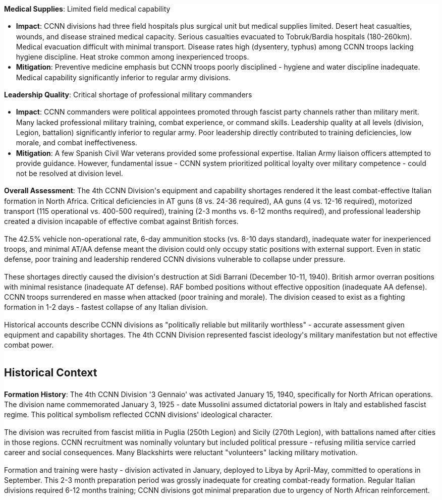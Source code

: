 **Medical Supplies**: Limited field medical capability
- **Impact**: CCNN divisions had three field hospitals plus surgical unit but medical supplies limited. Desert heat casualties, wounds, and disease strained medical capacity. Serious casualties evacuated to Tobruk/Bardia hospitals (180-260km). Medical evacuation difficult with minimal transport. Disease rates high (dysentery, typhus) among CCNN troops lacking hygiene discipline. Heat stroke common among inexperienced troops.
- **Mitigation**: Preventive medicine emphasis but CCNN troops poorly disciplined - hygiene and water discipline inadequate. Medical capability significantly inferior to regular army divisions.

**Leadership Quality**: Critical shortage of professional military commanders
- **Impact**: CCNN commanders were political appointees promoted through fascist party channels rather than military merit. Many lacked professional military training, combat experience, or command skills. Leadership quality at all levels (division, Legion, battalion) significantly inferior to regular army. Poor leadership directly contributed to training deficiencies, low morale, and combat ineffectiveness.
- **Mitigation**: A few Spanish Civil War veterans provided some professional expertise. Italian Army liaison officers attempted to provide guidance. However, fundamental issue - CCNN system prioritized political loyalty over military competence - could not be resolved at division level.

**Overall Assessment**: The 4th CCNN Division's equipment and capability shortages rendered it the least combat-effective Italian formation in North Africa. Critical deficiencies in AT guns (8 vs. 24-36 required), AA guns (4 vs. 12-16 required), motorized transport (115 operational vs. 400-500 required), training (2-3 months vs. 6-12 months required), and professional leadership created a division incapable of effective combat against British forces.

The 42.5% vehicle non-operational rate, 6-day ammunition stocks (vs. 8-10 days standard), inadequate water for inexperienced troops, and minimal AT/AA defense meant the division could only occupy static positions with external support. Even in static defense, poor training and leadership rendered CCNN divisions vulnerable to collapse under pressure.

These shortages directly caused the division's destruction at Sidi Barrani (December 10-11, 1940). British armor overran positions with minimal resistance (inadequate AT defense). RAF bombed positions without effective opposition (inadequate AA defense). CCNN troops surrendered en masse when attacked (poor training and morale). The division ceased to exist as a fighting formation in 1-2 days - fastest collapse of any Italian division.

Historical accounts describe CCNN divisions as "politically reliable but militarily worthless" - accurate assessment given equipment and capability shortages. The 4th CCNN Division represented fascist ideology's military manifestation but not effective combat power.

## Historical Context

**Formation History**: The 4th CCNN Division '3 Gennaio' was activated January 15, 1940, specifically for North African operations. The division name commemorated January 3, 1925 - date Mussolini assumed dictatorial powers in Italy and established fascist regime. This political symbolism reflected CCNN divisions' ideological character.

The division was recruited from fascist militia in Puglia (250th Legion) and Sicily (270th Legion), with battalions named after cities in those regions. CCNN recruitment was nominally voluntary but included political pressure - refusing militia service carried career and social consequences. Many Blackshirts were reluctant "volunteers" lacking military motivation.

Formation and training were hasty - division activated in January, deployed to Libya by April-May, committed to operations in September. This 2-3 month preparation period was grossly inadequate for creating combat-ready formation. Regular Italian divisions required 6-12 months training; CCNN divisions got minimal preparation due to urgency of North African reinforcement.
